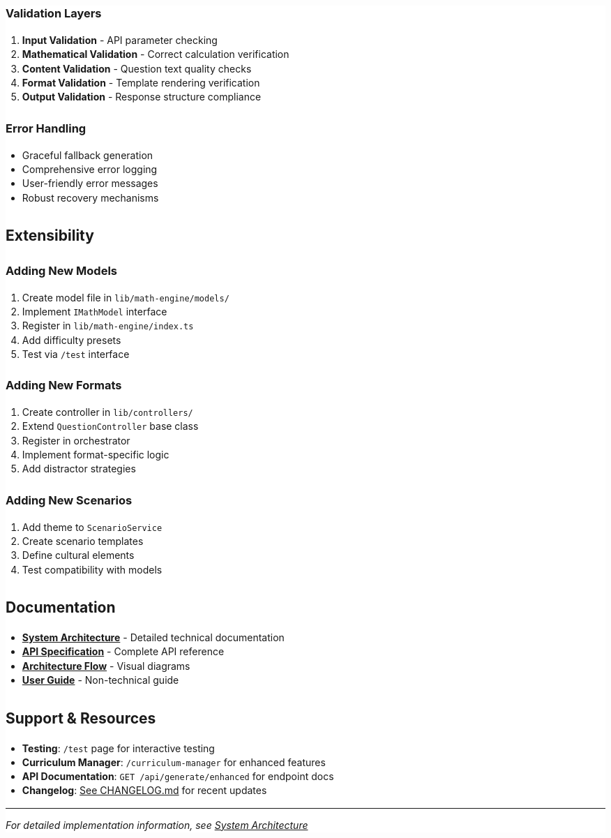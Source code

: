### Validation Layers
1. **Input Validation** - API parameter checking
2. **Mathematical Validation** - Correct calculation verification
3. **Content Validation** - Question text quality checks
4. **Format Validation** - Template rendering verification
5. **Output Validation** - Response structure compliance

### Error Handling
- Graceful fallback generation
- Comprehensive error logging
- User-friendly error messages
- Robust recovery mechanisms

## Extensibility

### Adding New Models
1. Create model file in `lib/math-engine/models/`
2. Implement `IMathModel` interface
3. Register in `lib/math-engine/index.ts`
4. Add difficulty presets
5. Test via `/test` interface

### Adding New Formats
1. Create controller in `lib/controllers/`
2. Extend `QuestionController` base class
3. Register in orchestrator
4. Implement format-specific logic
5. Add distractor strategies

### Adding New Scenarios
1. Add theme to `ScenarioService`
2. Create scenario templates
3. Define cultural elements
4. Test compatibility with models

## Documentation

- **[System Architecture](SYSTEM_ARCHITECTURE.md)** - Detailed technical documentation
- **[API Specification](API_SPECIFICATION.md)** - Complete API reference
- **[Architecture Flow](../implementation/ARCHITECTURE_FLOW.md)** - Visual diagrams
- **[User Guide](../guides/USER_GUIDE.md)** - Non-technical guide

## Support & Resources

- **Testing**: `/test` page for interactive testing
- **Curriculum Manager**: `/curriculum-manager` for enhanced features
- **API Documentation**: `GET /api/generate/enhanced` for endpoint docs
- **Changelog**: [See CHANGELOG.md](../status/CHANGELOG.md) for recent updates

---

*For detailed implementation information, see [System Architecture](SYSTEM_ARCHITECTURE.md)*